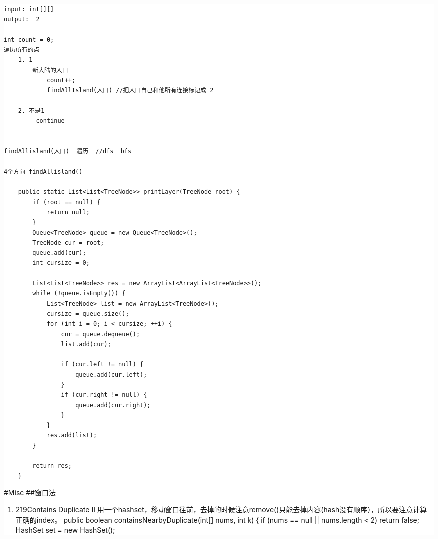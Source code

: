     input: int[][]
    output:  2
        
    int count = 0;
    遍历所有的点
        1. 1
            新大陆的入口
                count++;
                findAllIsland(入口) //把入口自己和他所有连接标记成 2 
        
        2. 不是1
             continue


    findAllisland(入口)  遍历  //dfs  bfs

    4个方向 findAllisland()

        public static List<List<TreeNode>> printLayer(TreeNode root) {
            if (root == null) {
                return null; 
            }
            Queue<TreeNode> queue = new Queue<TreeNode>();
            TreeNode cur = root;
            queue.add(cur);
            int cursize = 0;
            
            List<List<TreeNode>> res = new ArrayList<ArrayList<TreeNode>>();
            while (!queue.isEmpty()) {
                List<TreeNode> list = new ArrayList<TreeNode>();
                cursize = queue.size();
                for (int i = 0; i < cursize; ++i) {
                    cur = queue.dequeue();
                    list.add(cur);
                    
                    if (cur.left != null) {
                        queue.add(cur.left);
                    }
                    if (cur.right != null) {
                        queue.add(cur.right);
                    }
                }
                res.add(list);
            }
            
            return res;
        }


#Misc
##窗口法
1. 219Contains Duplicate II
   用一个hashset，移动窗口往前，去掉的时候注意remove()只能去掉内容(hash没有顺序），所以要注意计算正确的index。
   	public boolean containsNearbyDuplicate(int[] nums, int k) {
   	    if (nums == null || nums.length < 2)
   	        return false;
   	    HashSet<Integer> set = new HashSet<Integer>();
   	    